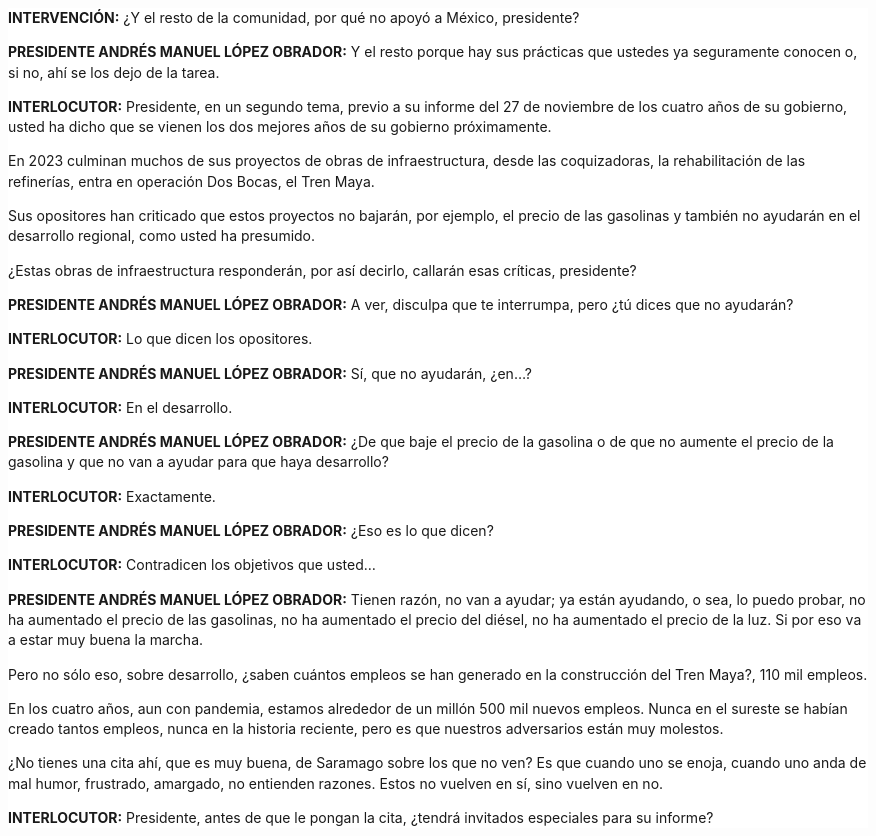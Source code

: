 **INTERVENCIÓN:** ¿Y el resto de la comunidad, por qué no apoyó a México,
presidente?

**PRESIDENTE ANDRÉS MANUEL LÓPEZ OBRADOR:** Y el resto porque hay sus
prácticas que ustedes ya seguramente conocen o, si no, ahí se los dejo de la
tarea.

**INTERLOCUTOR:** Presidente, en un segundo tema, previo a su informe del 27
de noviembre de los cuatro años de su gobierno, usted ha dicho que se vienen
los dos mejores años de su gobierno próximamente.

En 2023 culminan muchos de sus proyectos de obras de infraestructura, desde
las coquizadoras, la rehabilitación de las refinerías, entra en operación Dos
Bocas, el Tren Maya.

Sus opositores han criticado que estos proyectos no bajarán, por ejemplo, el
precio de las gasolinas y también no ayudarán en el desarrollo regional, como
usted ha presumido.

¿Estas obras de infraestructura responderán, por así decirlo, callarán esas
críticas, presidente?

**PRESIDENTE ANDRÉS MANUEL LÓPEZ OBRADOR:** A ver, disculpa que te interrumpa,
pero ¿tú dices que no ayudarán?

**INTERLOCUTOR:** Lo que dicen los opositores.

**PRESIDENTE ANDRÉS MANUEL LÓPEZ OBRADOR:** Sí, que no ayudarán, ¿en…?

**INTERLOCUTOR:** En el desarrollo.

**PRESIDENTE ANDRÉS MANUEL LÓPEZ OBRADOR:** ¿De que baje el precio de la
gasolina o de que no aumente el precio de la gasolina y que no van a ayudar
para que haya desarrollo?

**INTERLOCUTOR:** Exactamente.

**PRESIDENTE ANDRÉS MANUEL LÓPEZ OBRADOR:** ¿Eso es lo que dicen?

**INTERLOCUTOR:** Contradicen los objetivos que usted…

**PRESIDENTE ANDRÉS MANUEL LÓPEZ OBRADOR:** Tienen razón, no van a ayudar; ya
están ayudando, o sea, lo puedo probar, no ha aumentado el precio de las
gasolinas, no ha aumentado el precio del diésel, no ha aumentado el precio de
la luz. Si por eso va a estar muy buena la marcha.

Pero no sólo eso, sobre desarrollo, ¿saben cuántos empleos se han generado en
la construcción del Tren Maya?, 110 mil empleos.

En los cuatro años, aun con pandemia, estamos alrededor de un millón 500 mil
nuevos empleos. Nunca en el sureste se habían creado tantos empleos, nunca en
la historia reciente, pero es que nuestros adversarios están muy molestos.

¿No tienes una cita ahí, que es muy buena, de Saramago sobre los que no ven?
Es que cuando uno se enoja, cuando uno anda de mal humor, frustrado, amargado,
no entienden razones. Estos no vuelven en sí, sino vuelven en no.

**INTERLOCUTOR:** Presidente, antes de que le pongan la cita, ¿tendrá
invitados especiales para su informe?
